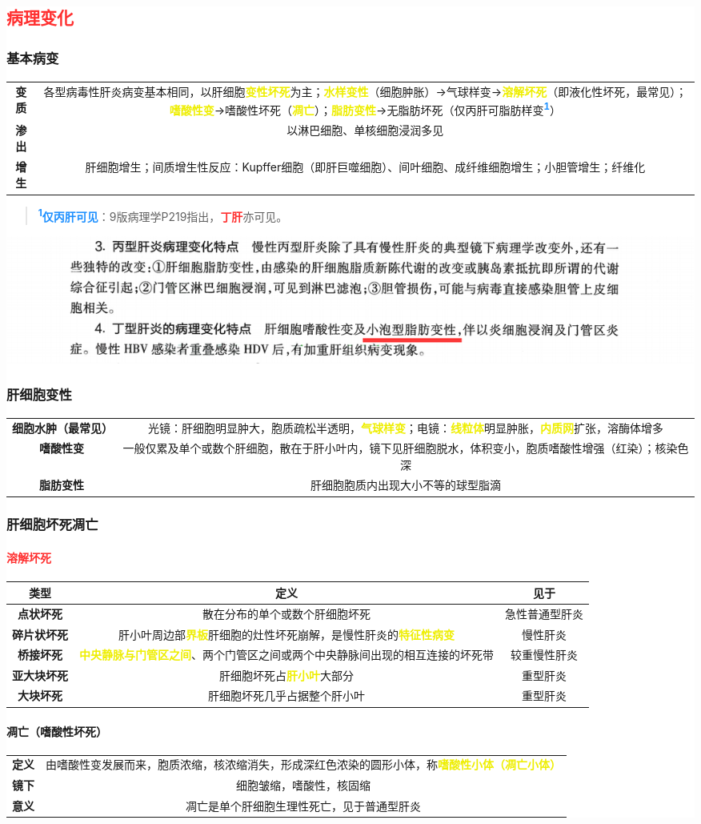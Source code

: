 ## <font color=#ff3030>**病理变化**</font>

### 基本病变
|||
|:--:|:--:|
|**变质**|各型病毒性肝炎病变基本相同，以肝细胞<font color=eeee00>**变性坏死**</font>为主；<font color=eeee00>**水样变性**</font>（细胞肿胀）→气球样变→<font color=eeee00>**溶解坏死**</font>（即液化性坏死，最常见）；<font color=eeee00>**嗜酸性变**</font>→嗜酸性坏死（<font color=eeee00>**凋亡**</font>）；<font color=eeee00>**脂肪变性**</font>→无脂肪坏死（仅丙肝可脂肪样变<font color=#1e90ff>**<sup>1</sup>**</font>）|
|**渗出**|以淋巴细胞、单核细胞浸润多见|
|**增生**|肝细胞增生；间质增生性反应：Kupffer细胞（即肝巨噬细胞）、间叶细胞、成纤维细胞增生；小胆管增生；纤维化|

><font color=#1e90ff>**<sup>1</sup>仅丙肝可见**</font>：9版病理学P219指出，<font color=#ff3030>**丁肝**</font>亦可见。

![9版病理学P219](HDV.png)

### 肝细胞变性
|||
|:--:|:--:|
|**细胞水肿（最常见）**|光镜：肝细胞明显肿大，胞质疏松半透明，<font color=eeee00>**气球样变**</font>；电镜：<font color=eeee00>**线粒体**</font>明显肿胀，<font color=eeee00>**内质网**</font>扩张，溶酶体增多|
|**嗜酸性变**|一般仅累及单个或数个肝细胞，散在于肝小叶内，镜下见肝细胞脱水，体积变小，胞质嗜酸性增强（红染）；核染色深|
|**脂肪变性**|肝细胞胞质内出现大小不等的球型脂滴|

### 肝细胞坏死凋亡
#### <font color=#ff3030>**溶解坏死**</font>
|类型|定义|见于|
|:--:|:--:|:--:|
|**点状坏死**|散在分布的单个或数个肝细胞坏死|急性普通型肝炎|
|**碎片状坏死**|肝小叶周边部<font color=eeee00>**界板**</font>肝细胞的灶性坏死崩解，是慢性肝炎的<font color=eeee00>**特征性病变**</font>|慢性肝炎|
|**桥接坏死**|<font color=eeee00>**中央静脉与门管区之间**</font>、两个门管区之间或两个中央静脉间出现的相互连接的坏死带|较重慢性肝炎|
|**亚大块坏死**|肝细胞坏死占<font color=eeee00>**肝小叶**</font>大部分|重型肝炎|
|**大块坏死**|肝细胞坏死几乎占据整个肝小叶|重型肝炎|

#### 凋亡（嗜酸性坏死）
|||
|:--:|:--:|
|**定义**|由嗜酸性变发展而来，胞质浓缩，核浓缩消失，形成深红色浓染的圆形小体，称<font color=eeee00>**嗜酸性小体（凋亡小体）**</font>|
|**镜下**|细胞皱缩，嗜酸性，核固缩|
|**意义**|凋亡是单个肝细胞生理性死亡，见于普通型肝炎|
